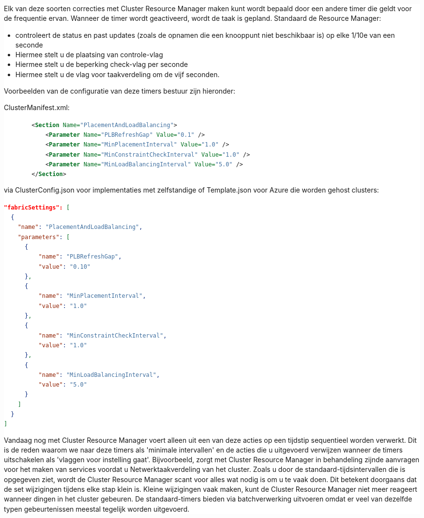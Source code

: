Elk van deze soorten correcties met Cluster Resource Manager maken kunt wordt bepaald door een andere timer die geldt voor de frequentie ervan. Wanneer de timer wordt geactiveerd, wordt de taak is gepland. Standaard de Resource Manager:

* controleert de status en past updates (zoals de opnamen die een knooppunt niet beschikbaar is) op elke 1/10e van een seconde
* Hiermee stelt u de plaatsing van controle-vlag 
* Hiermee stelt u de beperking check-vlag per seconde
* Hiermee stelt u de vlag voor taakverdeling om de vijf seconden.

Voorbeelden van de configuratie van deze timers bestuur zijn hieronder:

ClusterManifest.xml:

``` xml
        <Section Name="PlacementAndLoadBalancing">
            <Parameter Name="PLBRefreshGap" Value="0.1" />
            <Parameter Name="MinPlacementInterval" Value="1.0" />
            <Parameter Name="MinConstraintCheckInterval" Value="1.0" />
            <Parameter Name="MinLoadBalancingInterval" Value="5.0" />
        </Section>
```

via ClusterConfig.json voor implementaties met zelfstandige of Template.json voor Azure die worden gehost clusters:

```json
"fabricSettings": [
  {
    "name": "PlacementAndLoadBalancing",
    "parameters": [
      {
          "name": "PLBRefreshGap",
          "value": "0.10"
      },
      {
          "name": "MinPlacementInterval",
          "value": "1.0"
      },
      {
          "name": "MinConstraintCheckInterval",
          "value": "1.0"
      },
      {
          "name": "MinLoadBalancingInterval",
          "value": "5.0"
      }
    ]
  }
]
```

Vandaag nog met Cluster Resource Manager voert alleen uit een van deze acties op een tijdstip sequentieel worden verwerkt. Dit is de reden waarom we naar deze timers als 'minimale intervallen' en de acties die u uitgevoerd verwijzen wanneer de timers uitschakelen als 'vlaggen voor instelling gaat'. Bijvoorbeeld, zorgt met Cluster Resource Manager in behandeling zijnde aanvragen voor het maken van services voordat u Netwerktaakverdeling van het cluster. Zoals u door de standaard-tijdsintervallen die is opgegeven ziet, wordt de Cluster Resource Manager scant voor alles wat nodig is om u te vaak doen. Dit betekent doorgaans dat de set wijzigingen tijdens elke stap klein is. Kleine wijzigingen vaak maken, kunt de Cluster Resource Manager niet meer reageert wanneer dingen in het cluster gebeuren. De standaard-timers bieden via batchverwerking uitvoeren omdat er veel van dezelfde typen gebeurtenissen meestal tegelijk worden uitgevoerd. 
